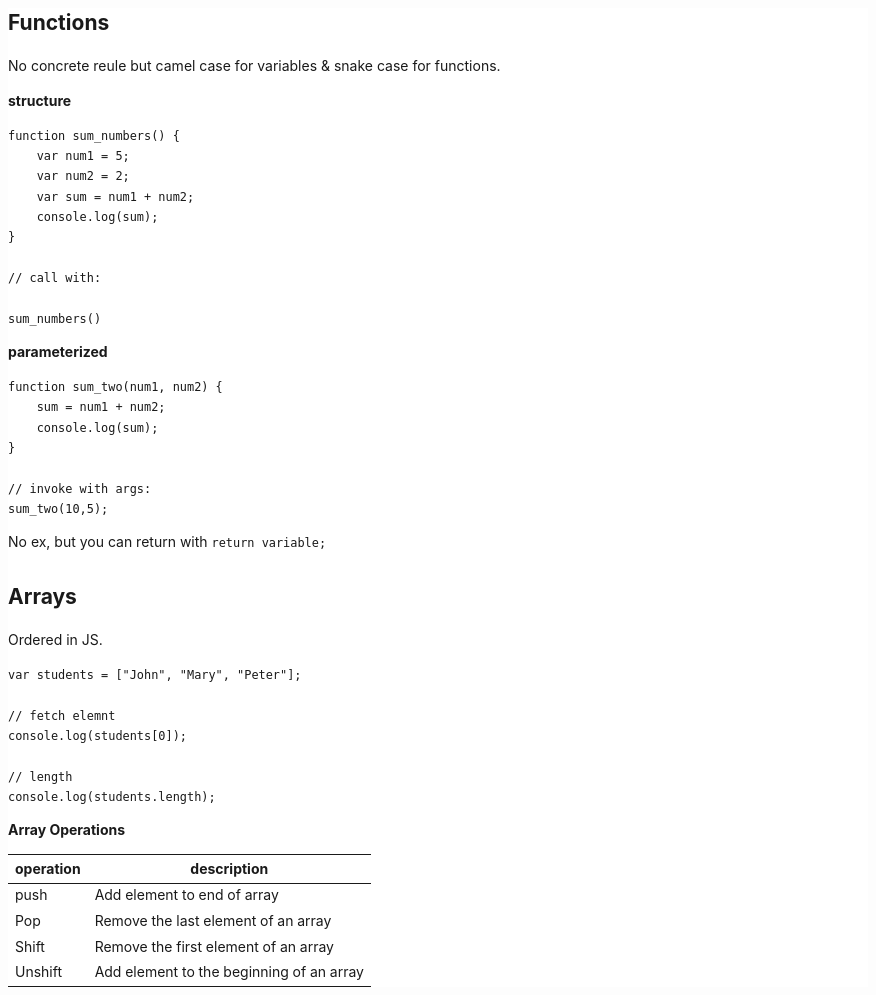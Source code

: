 ## Functions

No concrete reule but camel case for variables & snake case for functions.

**structure**
```
function sum_numbers() {
    var num1 = 5;
    var num2 = 2;
    var sum = num1 + num2;
    console.log(sum);
}

// call with:

sum_numbers()
```

**parameterized**

```
function sum_two(num1, num2) {
    sum = num1 + num2;
    console.log(sum);
}

// invoke with args:
sum_two(10,5);
```
No ex, but you can return with `return variable;`

## Arrays

Ordered in JS.

```
var students = ["John", "Mary", "Peter"];

// fetch elemnt
console.log(students[0]);

// length
console.log(students.length);
```
**Array Operations**

| operation | description |
|------------|--------------|
| push         | Add element to end of array |
| Pop           | Remove the last element of an array |
| Shift          | Remove the first element of an array |
| Unshift      | Add element to the beginning of an array |
